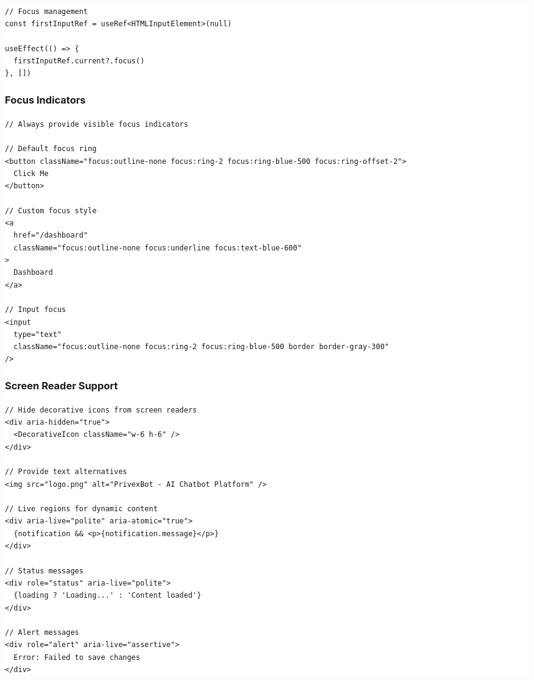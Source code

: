 ```tsx
// Focus management
const firstInputRef = useRef<HTMLInputElement>(null)

useEffect(() => {
  firstInputRef.current?.focus()
}, [])
```

### Focus Indicators

```tsx
// Always provide visible focus indicators

// Default focus ring
<button className="focus:outline-none focus:ring-2 focus:ring-blue-500 focus:ring-offset-2">
  Click Me
</button>

// Custom focus style
<a
  href="/dashboard"
  className="focus:outline-none focus:underline focus:text-blue-600"
>
  Dashboard
</a>

// Input focus
<input
  type="text"
  className="focus:outline-none focus:ring-2 focus:ring-blue-500 border border-gray-300"
/>
```

### Screen Reader Support

```tsx
// Hide decorative icons from screen readers
<div aria-hidden="true">
  <DecorativeIcon className="w-6 h-6" />
</div>

// Provide text alternatives
<img src="logo.png" alt="PrivexBot - AI Chatbot Platform" />

// Live regions for dynamic content
<div aria-live="polite" aria-atomic="true">
  {notification && <p>{notification.message}</p>}
</div>

// Status messages
<div role="status" aria-live="polite">
  {loading ? 'Loading...' : 'Content loaded'}
</div>

// Alert messages
<div role="alert" aria-live="assertive">
  Error: Failed to save changes
</div>
```
